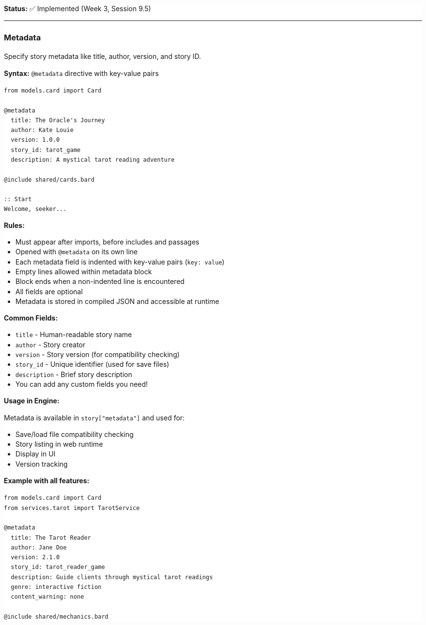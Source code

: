 **Status:** ✅ Implemented (Week 3, Session 9.5)

---

### Metadata

Specify story metadata like title, author, version, and story ID.

**Syntax:** `@metadata` directive with key-value pairs

```bard
from models.card import Card

@metadata
  title: The Oracle's Journey
  author: Kate Louie
  version: 1.0.0
  story_id: tarot_game
  description: A mystical tarot reading adventure

@include shared/cards.bard

:: Start
Welcome, seeker...
```

**Rules:**

- Must appear after imports, before includes and passages
- Opened with `@metadata` on its own line
- Each metadata field is indented with key-value pairs (`key: value`)
- Empty lines allowed within metadata block
- Block ends when a non-indented line is encountered
- All fields are optional
- Metadata is stored in compiled JSON and accessible at runtime

**Common Fields:**

- `title` - Human-readable story name
- `author` - Story creator
- `version` - Story version (for compatibility checking)
- `story_id` - Unique identifier (used for save files)
- `description` - Brief story description
- You can add any custom fields you need!

**Usage in Engine:**

Metadata is available in `story["metadata"]` and used for:
- Save/load file compatibility checking
- Story listing in web runtime
- Display in UI
- Version tracking

**Example with all features:**

```bard
from models.card import Card
from services.tarot import TarotService

@metadata
  title: The Tarot Reader
  author: Jane Doe
  version: 2.1.0
  story_id: tarot_reader_game
  description: Guide clients through mystical tarot readings
  genre: interactive fiction
  content_warning: none

@include shared/mechanics.bard
```